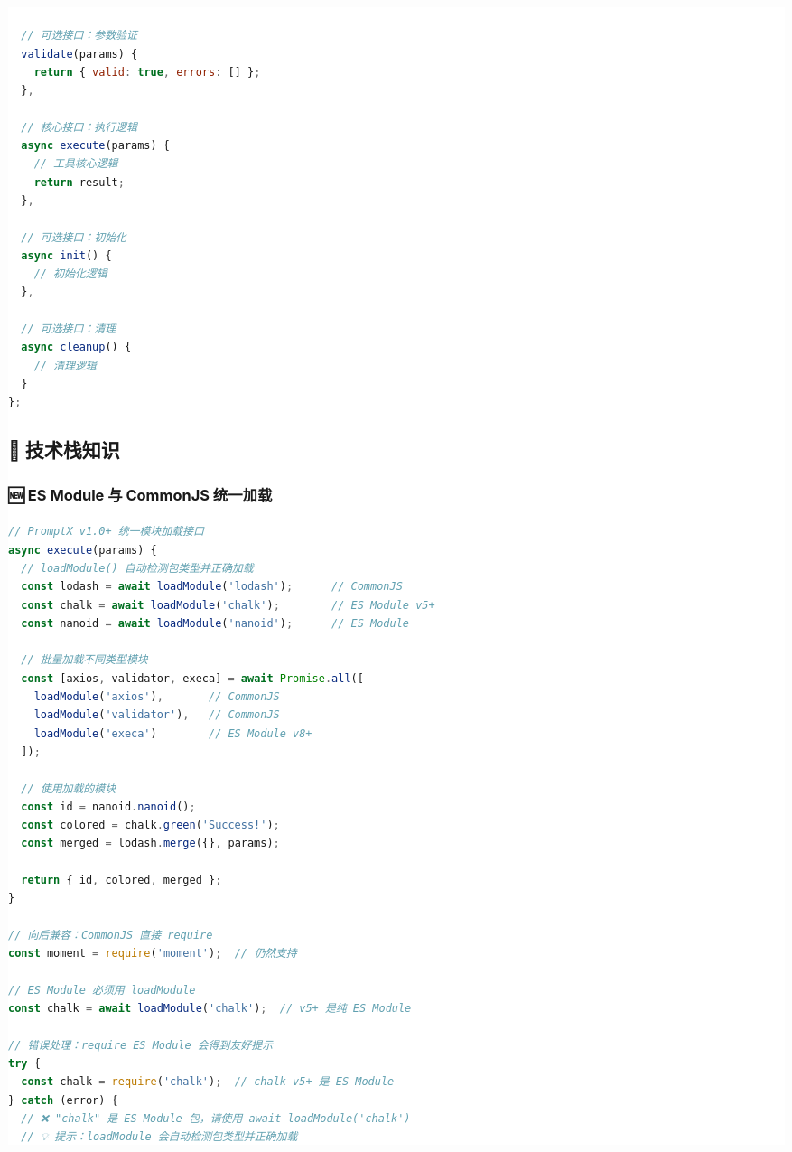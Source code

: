 ```javascript
  
  // 可选接口：参数验证
  validate(params) {
    return { valid: true, errors: [] };
  },
  
  // 核心接口：执行逻辑
  async execute(params) {
    // 工具核心逻辑
    return result;
  },
  
  // 可选接口：初始化
  async init() {
    // 初始化逻辑
  },
  
  // 可选接口：清理
  async cleanup() {
    // 清理逻辑
  }
};
```

## 🔧 技术栈知识

### 🆕 ES Module 与 CommonJS 统一加载
```javascript
// PromptX v1.0+ 统一模块加载接口
async execute(params) {
  // loadModule() 自动检测包类型并正确加载
  const lodash = await loadModule('lodash');      // CommonJS
  const chalk = await loadModule('chalk');        // ES Module v5+
  const nanoid = await loadModule('nanoid');      // ES Module
  
  // 批量加载不同类型模块
  const [axios, validator, execa] = await Promise.all([
    loadModule('axios'),       // CommonJS
    loadModule('validator'),   // CommonJS
    loadModule('execa')        // ES Module v8+
  ]);
  
  // 使用加载的模块
  const id = nanoid.nanoid();
  const colored = chalk.green('Success!');
  const merged = lodash.merge({}, params);
  
  return { id, colored, merged };
}

// 向后兼容：CommonJS 直接 require
const moment = require('moment');  // 仍然支持

// ES Module 必须用 loadModule
const chalk = await loadModule('chalk');  // v5+ 是纯 ES Module

// 错误处理：require ES Module 会得到友好提示
try {
  const chalk = require('chalk');  // chalk v5+ 是 ES Module
} catch (error) {
  // ❌ "chalk" 是 ES Module 包，请使用 await loadModule('chalk')
  // 💡 提示：loadModule 会自动检测包类型并正确加载
```